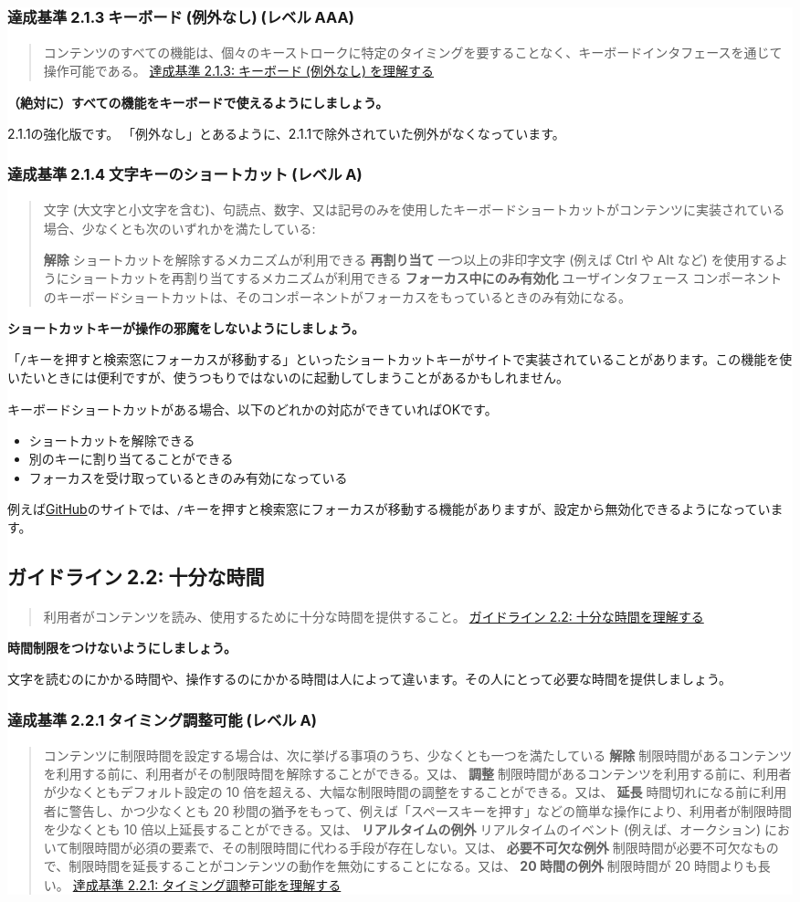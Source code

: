 ### 達成基準 2.1.3 キーボード (例外なし) (レベル AAA)

>コンテンツのすべての機能は、個々のキーストロークに特定のタイミングを要することなく、キーボードインタフェースを通じて操作可能である。
>[達成基準 2.1.3: キーボード (例外なし) を理解する](https://waic.jp/translations/WCAG21/Understanding/keyboard-no-exception.html)

**（絶対に）すべての機能をキーボードで使えるようにしましょう。**

2.1.1の強化版です。
「例外なし」とあるように、2.1.1で除外されていた例外がなくなっています。


### 達成基準 2.1.4 文字キーのショートカット (レベル A)

>文字 (大文字と小文字を含む)、句読点、数字、又は記号のみを使用したキーボードショートカットがコンテンツに実装されている場合、少なくとも次のいずれかを満たしている:
>
>**解除**
>ショートカットを解除するメカニズムが利用できる
>**再割り当て**
>一つ以上の非印字文字 (例えば Ctrl や Alt など) を使用するようにショートカットを再割り当てするメカニズムが利用できる
>**フォーカス中にのみ有効化**
>ユーザインタフェース コンポーネントのキーボードショートカットは、そのコンポーネントがフォーカスをもっているときのみ有効になる。

**ショートカットキーが操作の邪魔をしないようにしましょう。**

「`/`キーを押すと検索窓にフォーカスが移動する」といったショートカットキーがサイトで実装されていることがあります。この機能を使いたいときには便利ですが、使うつもりではないのに起動してしまうことがあるかもしれません。

キーボードショートカットがある場合、以下のどれかの対応ができていればOKです。

- ショートカットを解除できる
- 別のキーに割り当てることができる
- フォーカスを受け取っているときのみ有効になっている

例えば[GitHub](https://github.com/)のサイトでは、`/`キーを押すと検索窓にフォーカスが移動する機能がありますが、設定から無効化できるようになっています。


## ガイドライン 2.2: 十分な時間

>利用者がコンテンツを読み、使用するために十分な時間を提供すること。
>[ガイドライン 2.2: 十分な時間を理解する](https://waic.jp/translations/WCAG21/Understanding/enough-time.html)

**時間制限をつけないようにしましょう。**

文字を読むのにかかる時間や、操作するのにかかる時間は人によって違います。その人にとって必要な時間を提供しましょう。

### 達成基準 2.2.1 タイミング調整可能 (レベル A)

>コンテンツに制限時間を設定する場合は、次に挙げる事項のうち、少なくとも一つを満たしている
>**解除**
>制限時間があるコンテンツを利用する前に、利用者がその制限時間を解除することができる。又は、
>**調整**
>制限時間があるコンテンツを利用する前に、利用者が少なくともデフォルト設定の 10 倍を超える、大幅な制限時間の調整をすることができる。又は、
>**延長**
>時間切れになる前に利用者に警告し、かつ少なくとも 20 秒間の猶予をもって、例えば「スペースキーを押す」などの簡単な操作により、利用者が制限時間を少なくとも 10 倍以上延長することができる。又は、
>**リアルタイムの例外**
>リアルタイムのイベント (例えば、オークション) において制限時間が必須の要素で、その制限時間に代わる手段が存在しない。又は、
>**必要不可欠な例外**
>制限時間が必要不可欠なもので、制限時間を延長することがコンテンツの動作を無効にすることになる。又は、
>**20 時間の例外**
>制限時間が 20 時間よりも長い。
>[達成基準 2.2.1: タイミング調整可能を理解する](https://waic.jp/translations/WCAG21/Understanding/timing-adjustable.html)
